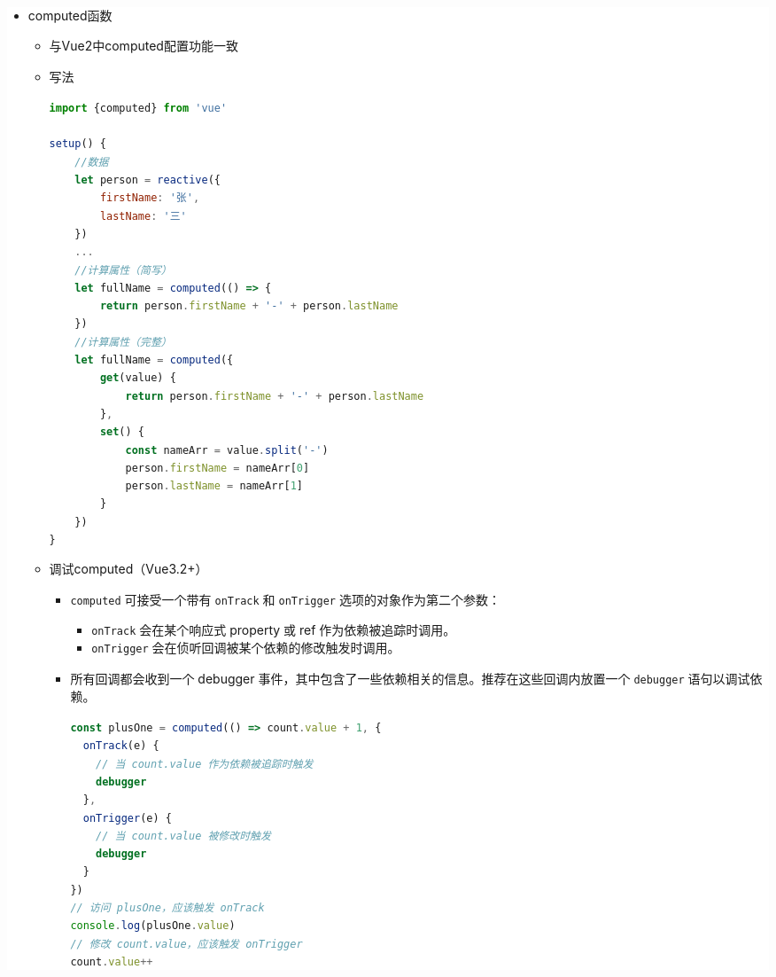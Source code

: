   - computed函数

    - 与Vue2中computed配置功能一致

    - 写法

      ```js
      import {computed} from 'vue'
      
      setup() {
          //数据
          let person = reactive({
              firstName: '张',
              lastName: '三'
          })
          ...
          //计算属性（简写）
          let fullName = computed(() => {
              return person.firstName + '-' + person.lastName
          })
          //计算属性（完整）
          let fullName = computed({
              get(value) {
                  return person.firstName + '-' + person.lastName
              },
              set() {
                  const nameArr = value.split('-')
                  person.firstName = nameArr[0]
                  person.lastName = nameArr[1]
              }
          })
      }
      ```

    - 调试computed（Vue3.2+）

      - `computed` 可接受一个带有 `onTrack` 和 `onTrigger` 选项的对象作为第二个参数：

        - `onTrack` 会在某个响应式 property 或 ref 作为依赖被追踪时调用。
        - `onTrigger` 会在侦听回调被某个依赖的修改触发时调用。

      - 所有回调都会收到一个 debugger 事件，其中包含了一些依赖相关的信息。推荐在这些回调内放置一个 `debugger` 语句以调试依赖。

        ```js
        const plusOne = computed(() => count.value + 1, {
          onTrack(e) {
            // 当 count.value 作为依赖被追踪时触发
            debugger
          },
          onTrigger(e) {
            // 当 count.value 被修改时触发
            debugger
          }
        })
        // 访问 plusOne，应该触发 onTrack
        console.log(plusOne.value)
        // 修改 count.value，应该触发 onTrigger
        count.value++
        ```

